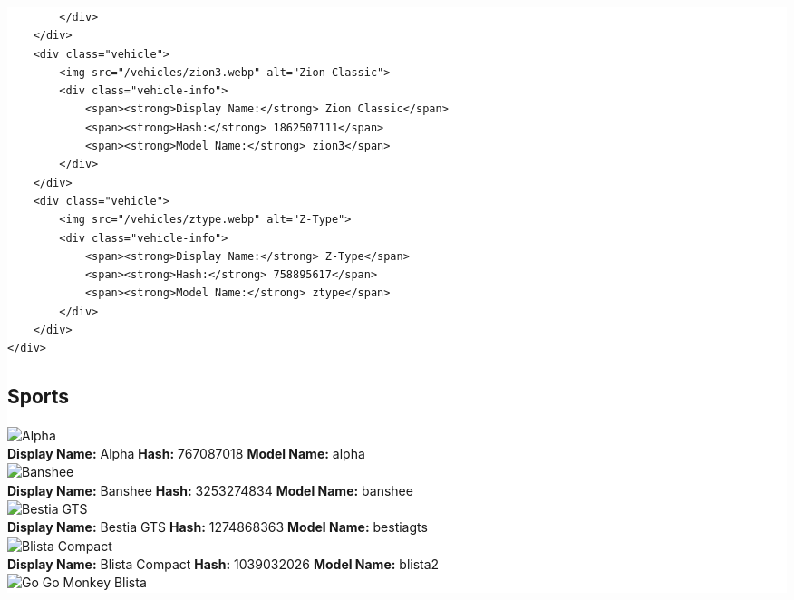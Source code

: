             </div>
        </div>
        <div class="vehicle">
            <img src="/vehicles/zion3.webp" alt="Zion Classic">
            <div class="vehicle-info">
                <span><strong>Display Name:</strong> Zion Classic</span>
                <span><strong>Hash:</strong> 1862507111</span>
                <span><strong>Model Name:</strong> zion3</span>
            </div>
        </div>
        <div class="vehicle">
            <img src="/vehicles/ztype.webp" alt="Z-Type">
            <div class="vehicle-info">
                <span><strong>Display Name:</strong> Z-Type</span>
                <span><strong>Hash:</strong> 758895617</span>
                <span><strong>Model Name:</strong> ztype</span>
            </div>
        </div>
    </div>
</div>

## Sports
<div class="category" id="sports">
    <div class="vehicles">
        <div class="vehicle">
            <img src="/vehicles/alpha.webp" alt="Alpha">
            <div class="vehicle-info">
                <span><strong>Display Name:</strong> Alpha</span>
                <span><strong>Hash:</strong> 767087018</span>
                <span><strong>Model Name:</strong> alpha</span>
            </div>
        </div>
        <div class="vehicle">
            <img src="/vehicles/banshee.webp" alt="Banshee">
            <div class="vehicle-info">
                <span><strong>Display Name:</strong> Banshee</span>
                <span><strong>Hash:</strong> 3253274834</span>
                <span><strong>Model Name:</strong> banshee</span>
            </div>
        </div>
        <div class="vehicle">
            <img src="/vehicles/bestiagts.webp" alt="Bestia GTS">
            <div class="vehicle-info">
                <span><strong>Display Name:</strong> Bestia GTS</span>
                <span><strong>Hash:</strong> 1274868363</span>
                <span><strong>Model Name:</strong> bestiagts</span>
            </div>
        </div>
        <div class="vehicle">
            <img src="/vehicles/blista2.webp" alt="Blista Compact">
            <div class="vehicle-info">
                <span><strong>Display Name:</strong> Blista Compact</span>
                <span><strong>Hash:</strong> 1039032026</span>
                <span><strong>Model Name:</strong> blista2</span>
            </div>
        </div>
        <div class="vehicle">
            <img src="/vehicles/blista3.webp" alt="Go Go Monkey Blista">
            <div class="vehicle-info">